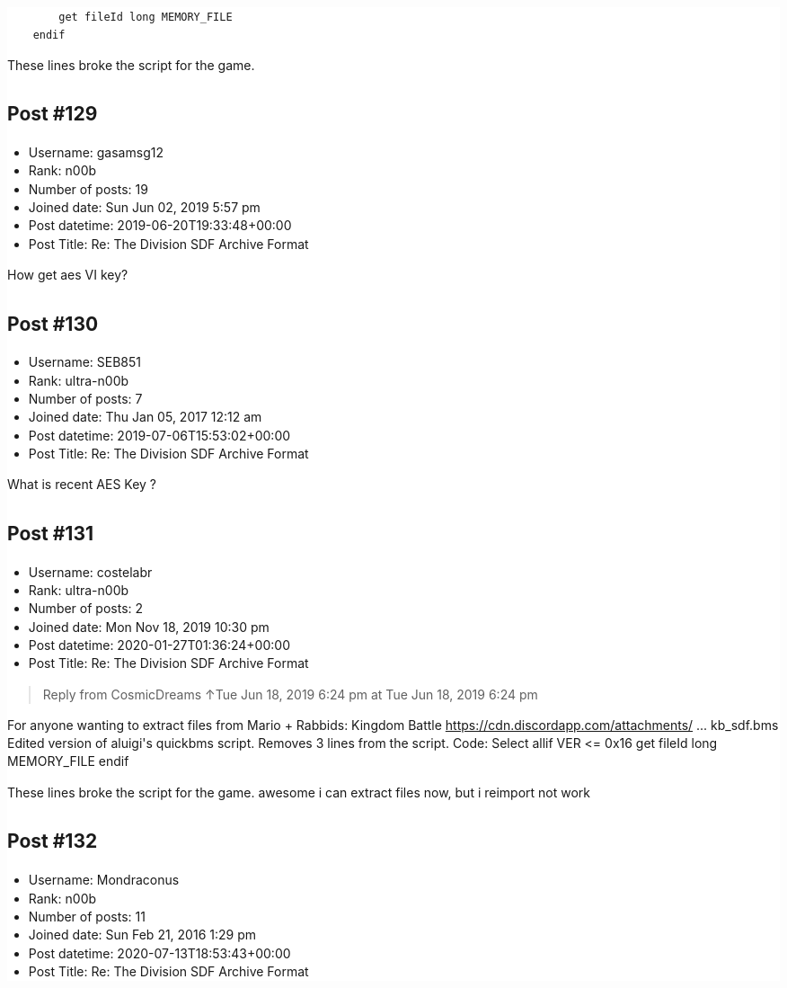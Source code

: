 ```
		get fileId long MEMORY_FILE
	endif
```


These lines broke the script for the game.
## Post #129
- Username: gasamsg12
- Rank: n00b
- Number of posts: 19
- Joined date: Sun Jun 02, 2019 5:57 pm
- Post datetime: 2019-06-20T19:33:48+00:00
- Post Title: Re: The Division SDF Archive Format

How get aes VI key?
## Post #130
- Username: SEB851
- Rank: ultra-n00b
- Number of posts: 7
- Joined date: Thu Jan 05, 2017 12:12 am
- Post datetime: 2019-07-06T15:53:02+00:00
- Post Title: Re: The Division SDF Archive Format

What is recent AES Key ?
## Post #131
- Username: costelabr
- Rank: ultra-n00b
- Number of posts: 2
- Joined date: Mon Nov 18, 2019 10:30 pm
- Post datetime: 2020-01-27T01:36:24+00:00
- Post Title: Re: The Division SDF Archive Format

> Reply from CosmicDreams ↑Tue Jun 18, 2019 6:24 pm at Tue Jun 18, 2019 6:24 pm
>
> 
For anyone wanting to extract files from Mario + Rabbids: Kingdom Battle
https://cdn.discordapp.com/attachments/ ... kb_sdf.bms
Edited version of aluigi's quickbms script.
Removes 3 lines from the script.
Code: Select allif VER <= 0x16
		get fileId long MEMORY_FILE
	endif

These lines broke the script for the game.
awesome i can extract files now, but i reimport not work
## Post #132
- Username: Mondraconus
- Rank: n00b
- Number of posts: 11
- Joined date: Sun Feb 21, 2016 1:29 pm
- Post datetime: 2020-07-13T18:53:43+00:00
- Post Title: Re: The Division SDF Archive Format
